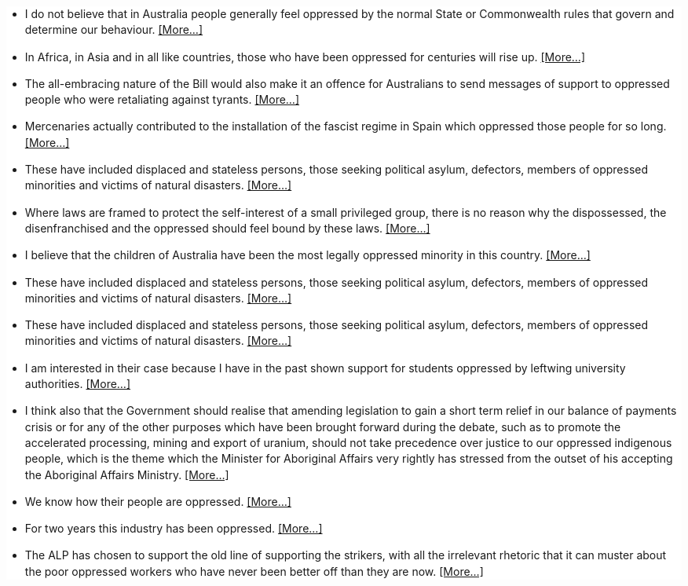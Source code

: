 * I do not believe that in Australia people generally feel <span class="highlight">oppressed</span> by the normal State or Commonwealth rules that govern and determine our behaviour. [[More&hellip;]](https://historichansard.net/hofreps/1977/19770223_reps_30_hor103/#subdebate-16-0)

* In Africa, in Asia and in all like countries, those who have been <span class="highlight">oppressed</span> for centuries will rise up. [[More&hellip;]](https://historichansard.net/hofreps/1977/19770316_reps_30_hor104/#subdebate-22-0)

* The all-embracing nature of the Bill would also make it an offence for Australians to send messages of support to <span class="highlight">oppressed</span> people who were retaliating against tyrants. [[More&hellip;]](https://historichansard.net/hofreps/1977/19770329_reps_30_hor104/#subdebate-27-0)

* Mercenaries actually contributed to the installation of the fascist regime in Spain which <span class="highlight">oppressed</span> those people for so long. [[More&hellip;]](https://historichansard.net/hofreps/1977/19770329_reps_30_hor104/#subdebate-27-0)

* These have included displaced and stateless persons, those seeking political asylum, defectors, members of <span class="highlight">oppressed</span> minorities and victims of natural disasters. [[More&hellip;]](https://historichansard.net/hofreps/1977/19770531_reps_30_hor105/#subdebate-56-14)

* Where laws are framed to protect the self-interest of a small privileged group, there is no reason why the dispossessed, the disenfranchised and the <span class="highlight">oppressed</span> should feel bound by these laws. [[More&hellip;]](https://historichansard.net/hofreps/1977/19770601_reps_30_hor105/#subdebate-26-0)

* I believe that the children of Australia have been the most legally <span class="highlight">oppressed</span> minority in this country. [[More&hellip;]](https://historichansard.net/hofreps/1977/19770601_reps_30_hor105/#subdebate-35-0)

* These have included displaced and stateless persons, those seeking political asylum, defectors, members of <span class="highlight">oppressed</span> minorities and victims of natural disasters. [[More&hellip;]](https://historichansard.net/hofreps/1977/19770602_reps_30_hor105/#subdebate-33-2)

* These have included displaced and stateless persons, those seeking political asylum, defectors, members of <span class="highlight">oppressed</span> minorities and victims of natural disasters. [[More&hellip;]](https://historichansard.net/hofreps/1977/19770602_reps_30_hor105/#subdebate-33-29)

* I am interested in their case because I have in the past shown support for students <span class="highlight">oppressed</span> by leftwing university authorities. [[More&hellip;]](https://historichansard.net/hofreps/1977/19770824_reps_30_hor106/#debate-38)

* I think also that the Government should realise that amending legislation to gain a short term relief in our balance of payments crisis or for any of the other purposes which have been brought forward during the debate, such as to promote the accelerated processing, mining and export of uranium, should not take precedence over justice to our <span class="highlight">oppressed</span> indigenous people, which is the theme which the Minister for Aboriginal Affairs very rightly has stressed from the outset of his accepting the Aboriginal Affairs Ministry. [[More&hellip;]](https://historichansard.net/hofreps/1978/19780503_reps_31_hor109/#subdebate-29-0)

* We know how their people are <span class="highlight">oppressed</span>. [[More&hellip;]](https://historichansard.net/hofreps/1978/19780511_reps_31_hor109/#debate-25)

* For two years this industry has been <span class="highlight">oppressed</span>. [[More&hellip;]](https://historichansard.net/hofreps/1978/19780524_reps_31_hor109/#subdebate-36-0)

* The ALP has chosen to support the old line of supporting the strikers, with all the irrelevant rhetoric that it can muster about the poor <span class="highlight">oppressed</span> workers who have never been better off than they are now. [[More&hellip;]](https://historichansard.net/hofreps/1978/19780824_reps_31_hor110/#subdebate-27-0)
